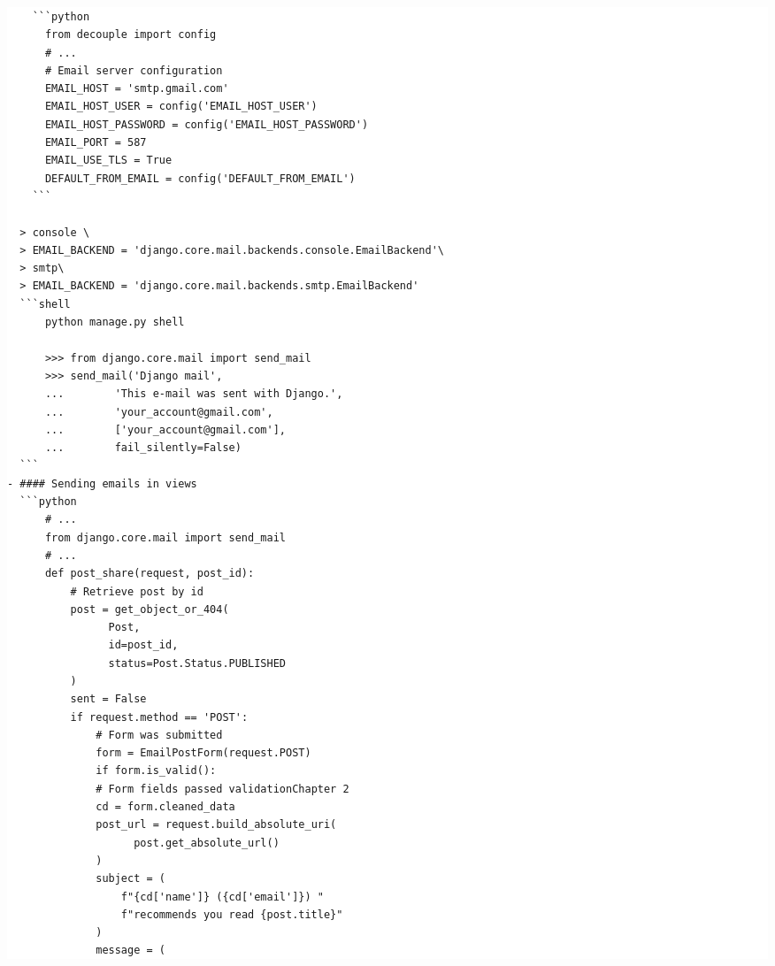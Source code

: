         ```python
          from decouple import config
          # ...
          # Email server configuration
          EMAIL_HOST = 'smtp.gmail.com'
          EMAIL_HOST_USER = config('EMAIL_HOST_USER')
          EMAIL_HOST_PASSWORD = config('EMAIL_HOST_PASSWORD')
          EMAIL_PORT = 587
          EMAIL_USE_TLS = True
          DEFAULT_FROM_EMAIL = config('DEFAULT_FROM_EMAIL')
        ```
      
      > console \
      > EMAIL_BACKEND = 'django.core.mail.backends.console.EmailBackend'\
      > smtp\
      > EMAIL_BACKEND = 'django.core.mail.backends.smtp.EmailBackend'
      ```shell
          python manage.py shell

          >>> from django.core.mail import send_mail
          >>> send_mail('Django mail',
          ...        'This e-mail was sent with Django.',
          ...        'your_account@gmail.com',
          ...        ['your_account@gmail.com'],
          ...        fail_silently=False)
      ```
    - #### Sending emails in views
      ```python
          # ...
          from django.core.mail import send_mail
          # ...
          def post_share(request, post_id):
              # Retrieve post by id
              post = get_object_or_404(
                    Post,
                    id=post_id,
                    status=Post.Status.PUBLISHED
              )
              sent = False
              if request.method == 'POST':
                  # Form was submitted
                  form = EmailPostForm(request.POST)
                  if form.is_valid():
                  # Form fields passed validationChapter 2
                  cd = form.cleaned_data
                  post_url = request.build_absolute_uri(
                        post.get_absolute_url()
                  )
                  subject = (
                      f"{cd['name']} ({cd['email']}) "
                      f"recommends you read {post.title}"
                  )
                  message = (